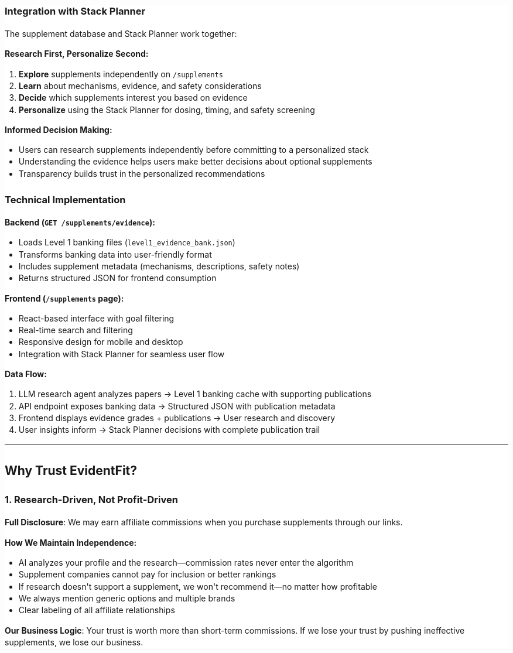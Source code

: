 ### Integration with Stack Planner

The supplement database and Stack Planner work together:

**Research First, Personalize Second:**
1. **Explore** supplements independently on `/supplements`
2. **Learn** about mechanisms, evidence, and safety considerations
3. **Decide** which supplements interest you based on evidence
4. **Personalize** using the Stack Planner for dosing, timing, and safety screening

**Informed Decision Making:**
- Users can research supplements independently before committing to a personalized stack
- Understanding the evidence helps users make better decisions about optional supplements
- Transparency builds trust in the personalized recommendations

### Technical Implementation

**Backend (`GET /supplements/evidence`):**
- Loads Level 1 banking files (`level1_evidence_bank.json`)
- Transforms banking data into user-friendly format
- Includes supplement metadata (mechanisms, descriptions, safety notes)
- Returns structured JSON for frontend consumption

**Frontend (`/supplements` page):**
- React-based interface with goal filtering
- Real-time search and filtering
- Responsive design for mobile and desktop
- Integration with Stack Planner for seamless user flow

**Data Flow:**
1. LLM research agent analyzes papers → Level 1 banking cache with supporting publications
2. API endpoint exposes banking data → Structured JSON with publication metadata
3. Frontend displays evidence grades + publications → User research and discovery
4. User insights inform → Stack Planner decisions with complete publication trail

---

## Why Trust EvidentFit?

### 1. Research-Driven, Not Profit-Driven

**Full Disclosure**: We may earn affiliate commissions when you purchase supplements through our links.

**How We Maintain Independence:**
- AI analyzes your profile and the research—commission rates never enter the algorithm
- Supplement companies cannot pay for inclusion or better rankings
- If research doesn't support a supplement, we won't recommend it—no matter how profitable
- We always mention generic options and multiple brands
- Clear labeling of all affiliate relationships

**Our Business Logic**: Your trust is worth more than short-term commissions. If we lose your trust by pushing ineffective supplements, we lose our business.
